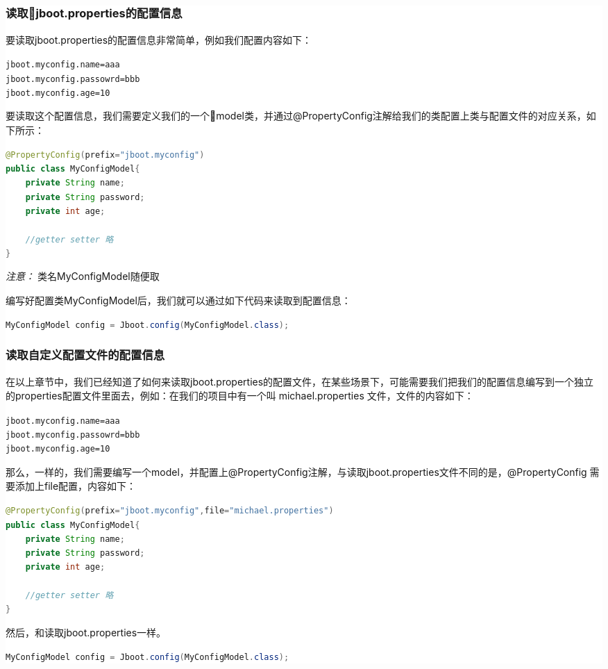 ### 读取jboot.properties的配置信息
要读取jboot.properties的配置信息非常简单，例如我们配置内容如下：

```xml
jboot.myconfig.name=aaa
jboot.myconfig.passowrd=bbb
jboot.myconfig.age=10
```
要读取这个配置信息，我们需要定义我们的一个model类，并通过@PropertyConfig注解给我们的类配置上类与配置文件的对应关系，如下所示：

```java
@PropertyConfig(prefix="jboot.myconfig")
public class MyConfigModel{
    private String name;
    private String password;
    private int age;

    //getter setter 略
}
```

*注意：* 类名MyConfigModel随便取

编写好配置类MyConfigModel后，我们就可以通过如下代码来读取到配置信息：

```java
MyConfigModel config = Jboot.config(MyConfigModel.class);
```

### 读取自定义配置文件的配置信息

在以上章节中，我们已经知道了如何来读取jboot.properties的配置文件，在某些场景下，可能需要我们把我们的配置信息编写到一个独立的properties配置文件里面去，例如：在我们的项目中有一个叫 michael.properties 文件，文件的内容如下：

```xml
jboot.myconfig.name=aaa
jboot.myconfig.passowrd=bbb
jboot.myconfig.age=10
```

那么，一样的，我们需要编写一个model，并配置上@PropertyConfig注解，与读取jboot.properties文件不同的是，@PropertyConfig 需要添加上file配置，内容如下：

```java
@PropertyConfig(prefix="jboot.myconfig",file="michael.properties")
public class MyConfigModel{
    private String name;
    private String password;
    private int age;

    //getter setter 略
}
```

然后，和读取jboot.properties一样。


```java
MyConfigModel config = Jboot.config(MyConfigModel.class);
```
